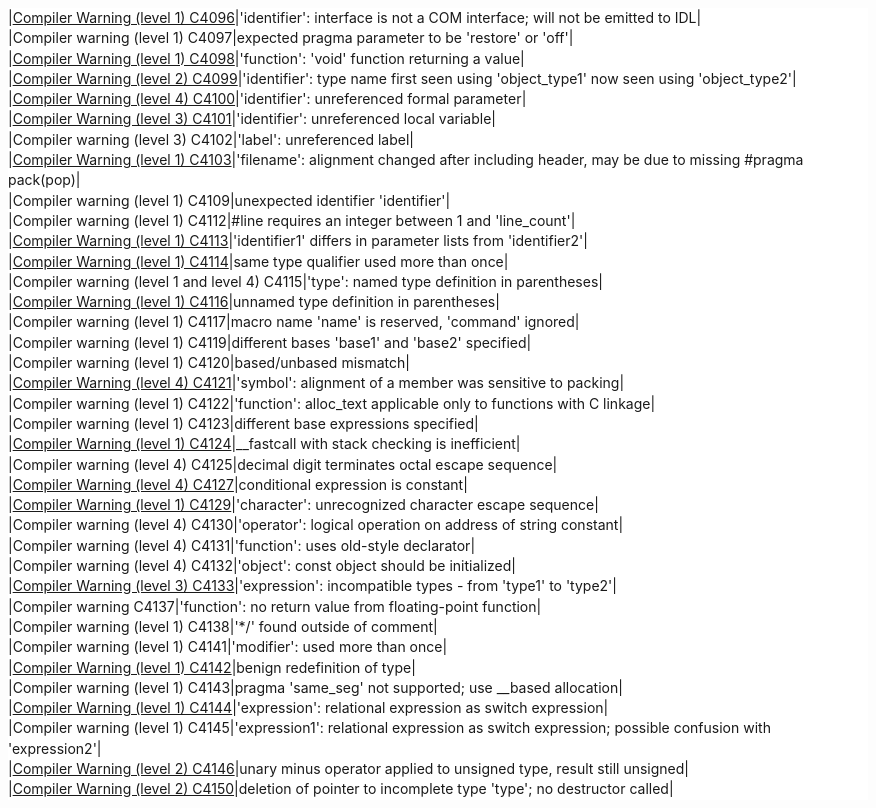 |[Compiler Warning (level 1) C4096](../vs140/compiler-warning--level-1--c4096.md)|'identifier': interface is not a COM interface; will not be emitted to IDL|  
|Compiler warning (level 1) C4097|expected pragma parameter to be 'restore' or 'off'|  
|[Compiler Warning (level 1) C4098](../vs140/compiler-warning--level-1--c4098.md)|'function': 'void' function returning a value|  
|[Compiler Warning (level 2) C4099](../vs140/compiler-warning--level-2--c4099.md)|'identifier': type name first seen using 'object_type1' now seen using 'object_type2'|  
|[Compiler Warning (level 4) C4100](../vs140/compiler-warning--level-4--c4100.md)|'identifier': unreferenced formal parameter|  
|[Compiler Warning (level 3) C4101](../vs140/compiler-warning--level-3--c4101.md)|'identifier': unreferenced local variable|  
|Compiler warning (level 3) C4102|'label': unreferenced label|  
|[Compiler Warning (level 1) C4103](../vs140/compiler-warning--level-1--c4103.md)|'filename': alignment changed after including header, may be due to missing #pragma pack(pop)|  
|Compiler warning (level 1) C4109|unexpected identifier 'identifier'|  
|Compiler warning (level 1) C4112|#line requires an integer between 1 and 'line_count'|  
|[Compiler Warning (level 1) C4113](../vs140/compiler-warning--level-1--c4113.md)|'identifier1' differs in parameter lists from 'identifier2'|  
|[Compiler Warning (level 1) C4114](../vs140/compiler-warning--level-1--c4114.md)|same type qualifier used more than once|  
|Compiler warning (level 1 and level 4) C4115|'type': named type definition in parentheses|  
|[Compiler Warning (level 1) C4116](../vs140/compiler-warning--level-1--c4116.md)|unnamed type definition in parentheses|  
|Compiler warning (level 1) C4117|macro name 'name' is reserved, 'command' ignored|  
|Compiler warning (level 1) C4119|different bases 'base1' and 'base2' specified|  
|Compiler warning (level 1) C4120|based/unbased mismatch|  
|[Compiler Warning (level 4) C4121](../vs140/compiler-warning--level-4--c4121.md)|'symbol': alignment of a member was sensitive to packing|  
|Compiler warning (level 1) C4122|'function': alloc_text applicable only to functions with C linkage|  
|Compiler warning (level 1) C4123|different base expressions specified|  
|[Compiler Warning (level 1) C4124](../vs140/compiler-warning--level-1--c4124.md)|__fastcall with stack checking is inefficient|  
|Compiler warning (level 4) C4125|decimal digit terminates octal escape sequence|  
|[Compiler Warning (level 4) C4127](../vs140/compiler-warning--level-4--c4127.md)|conditional expression is constant|  
|[Compiler Warning (level 1) C4129](../vs140/compiler-warning--level-1--c4129.md)|'character': unrecognized character escape sequence|  
|Compiler warning (level 4) C4130|'operator': logical operation on address of string constant|  
|Compiler warning (level 4) C4131|'function': uses old-style declarator|  
|Compiler warning (level 4) C4132|'object': const object should be initialized|  
|[Compiler Warning (level 3) C4133](../vs140/compiler-warning--level-3--c4133.md)|'expression': incompatible types - from 'type1' to 'type2'|  
|Compiler warning C4137|'function': no return value from floating-point function|  
|Compiler warning (level 1) C4138|'*/' found outside of comment|  
|Compiler warning (level 1) C4141|'modifier': used more than once|  
|[Compiler Warning (level 1) C4142](../vs140/compiler-warning--level-1--c4142.md)|benign redefinition of type|  
|Compiler warning (level 1) C4143|pragma 'same_seg' not supported; use __based allocation|  
|[Compiler Warning (level 1) C4144](../vs140/compiler-warning--level-1--c4144.md)|'expression': relational expression as switch expression|  
|Compiler warning (level 1) C4145|'expression1': relational expression as switch expression; possible confusion with 'expression2'|  
|[Compiler Warning (level 2) C4146](../vs140/compiler-warning--level-2--c4146.md)|unary minus operator applied to unsigned type, result still unsigned|  
|[Compiler Warning (level 2) C4150](../vs140/compiler-warning--level-2--c4150.md)|deletion of pointer to incomplete type 'type'; no destructor called|  